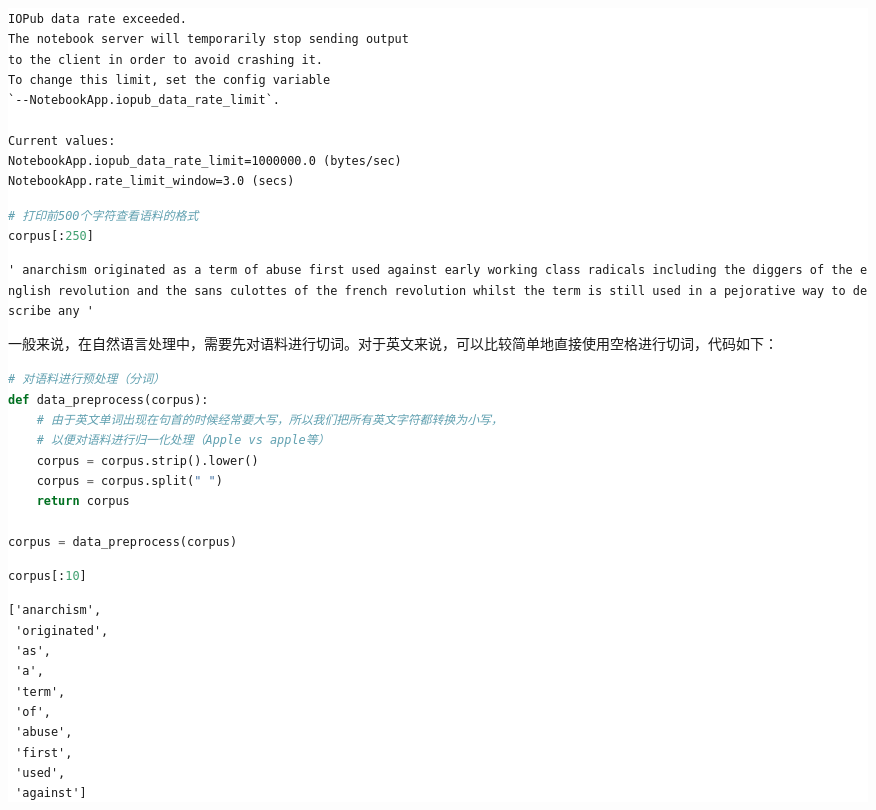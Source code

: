     IOPub data rate exceeded.
    The notebook server will temporarily stop sending output
    to the client in order to avoid crashing it.
    To change this limit, set the config variable
    `--NotebookApp.iopub_data_rate_limit`.
    
    Current values:
    NotebookApp.iopub_data_rate_limit=1000000.0 (bytes/sec)
    NotebookApp.rate_limit_window=3.0 (secs)
    



```python
# 打印前500个字符查看语料的格式
corpus[:250]
```




    ' anarchism originated as a term of abuse first used against early working class radicals including the diggers of the english revolution and the sans culottes of the french revolution whilst the term is still used in a pejorative way to describe any '



一般来说，在自然语言处理中，需要先对语料进行切词。对于英文来说，可以比较简单地直接使用空格进行切词，代码如下：


```python
# 对语料进行预处理（分词）
def data_preprocess(corpus):
    # 由于英文单词出现在句首的时候经常要大写，所以我们把所有英文字符都转换为小写，
    # 以便对语料进行归一化处理（Apple vs apple等）
    corpus = corpus.strip().lower()
    corpus = corpus.split(" ")
    return corpus

corpus = data_preprocess(corpus)
```


```python
corpus[:10]
```




    ['anarchism',
     'originated',
     'as',
     'a',
     'term',
     'of',
     'abuse',
     'first',
     'used',
     'against']

